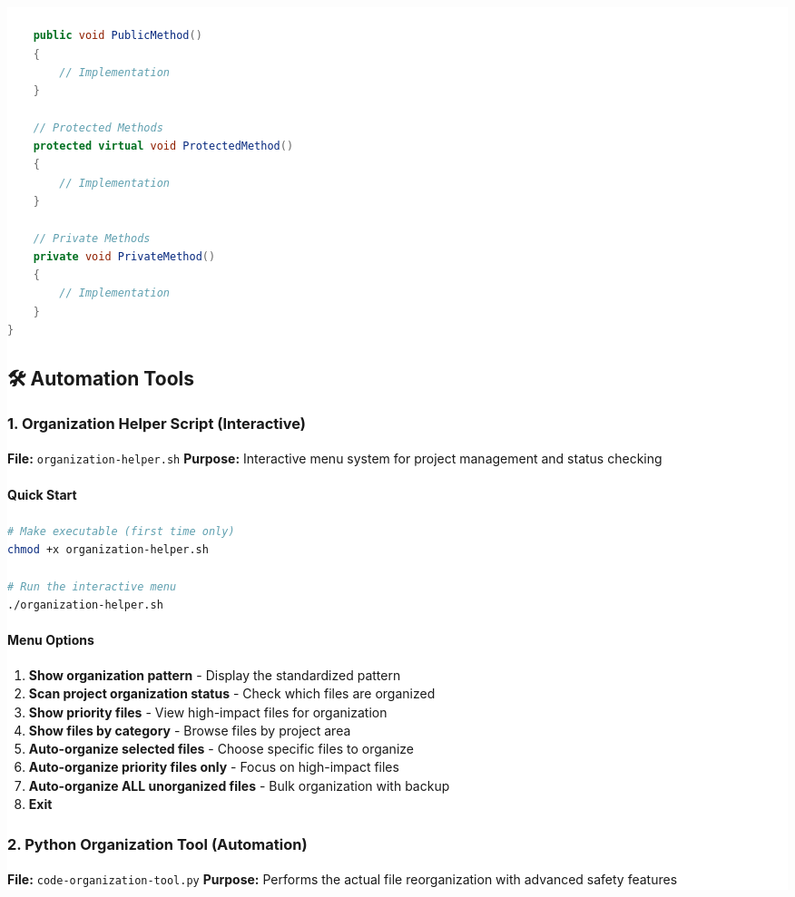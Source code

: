 ```csharp

    public void PublicMethod()
    {
        // Implementation
    }

    // Protected Methods
    protected virtual void ProtectedMethod()
    {
        // Implementation
    }

    // Private Methods
    private void PrivateMethod()
    {
        // Implementation
    }
}
```

## 🛠️ Automation Tools

### 1. Organization Helper Script (Interactive)

**File:** `organization-helper.sh`
**Purpose:** Interactive menu system for project management and status checking

#### Quick Start

```bash
# Make executable (first time only)
chmod +x organization-helper.sh

# Run the interactive menu
./organization-helper.sh
```

#### Menu Options

1. **Show organization pattern** - Display the standardized pattern
2. **Scan project organization status** - Check which files are organized
3. **Show priority files** - View high-impact files for organization
4. **Show files by category** - Browse files by project area
5. **Auto-organize selected files** - Choose specific files to organize
6. **Auto-organize priority files only** - Focus on high-impact files
7. **Auto-organize ALL unorganized files** - Bulk organization with backup
8. **Exit**

### 2. Python Organization Tool (Automation)

**File:** `code-organization-tool.py`
**Purpose:** Performs the actual file reorganization with advanced safety features
